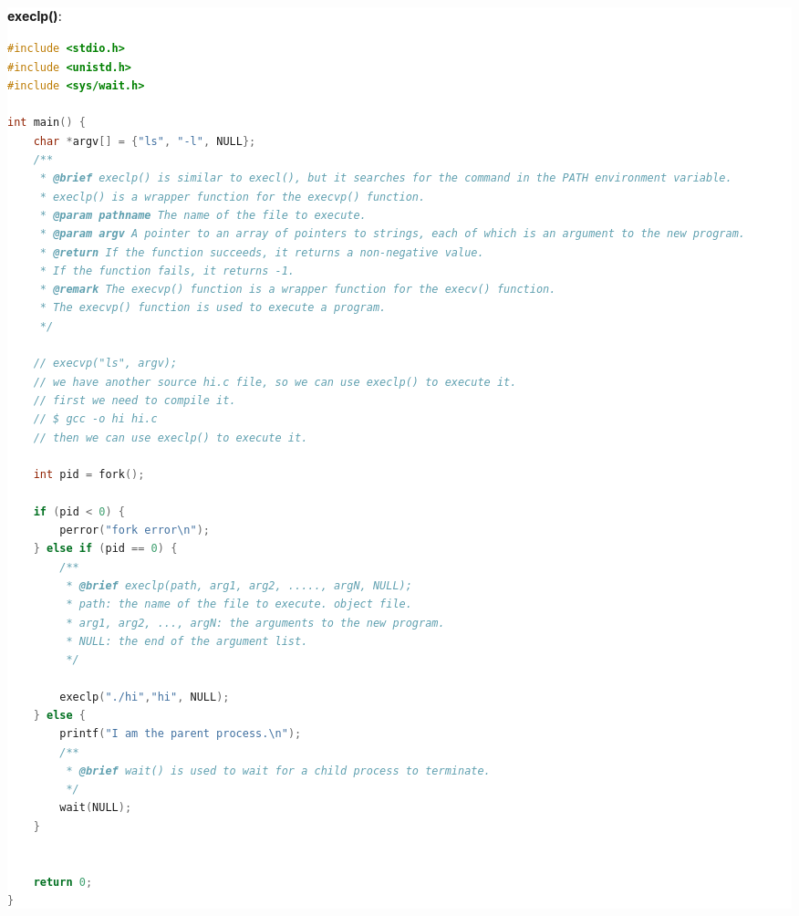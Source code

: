 **execlp()**:

```c
#include <stdio.h>
#include <unistd.h>
#include <sys/wait.h>

int main() {
    char *argv[] = {"ls", "-l", NULL};
    /**
     * @brief execlp() is similar to execl(), but it searches for the command in the PATH environment variable.
     * execlp() is a wrapper function for the execvp() function.
     * @param pathname The name of the file to execute.
     * @param argv A pointer to an array of pointers to strings, each of which is an argument to the new program.
     * @return If the function succeeds, it returns a non-negative value.
     * If the function fails, it returns -1.
     * @remark The execvp() function is a wrapper function for the execv() function.
     * The execvp() function is used to execute a program.
     */

    // execvp("ls", argv);
    // we have another source hi.c file, so we can use execlp() to execute it.
    // first we need to compile it.
    // $ gcc -o hi hi.c
    // then we can use execlp() to execute it.

    int pid = fork();

    if (pid < 0) {
        perror("fork error\n");
    } else if (pid == 0) {
        /**
         * @brief execlp(path, arg1, arg2, ....., argN, NULL);
         * path: the name of the file to execute. object file.
         * arg1, arg2, ..., argN: the arguments to the new program.
         * NULL: the end of the argument list.
         */

        execlp("./hi","hi", NULL);
    } else {
        printf("I am the parent process.\n");
        /**
         * @brief wait() is used to wait for a child process to terminate.
         */
        wait(NULL);
    }


    return 0;
}
```
